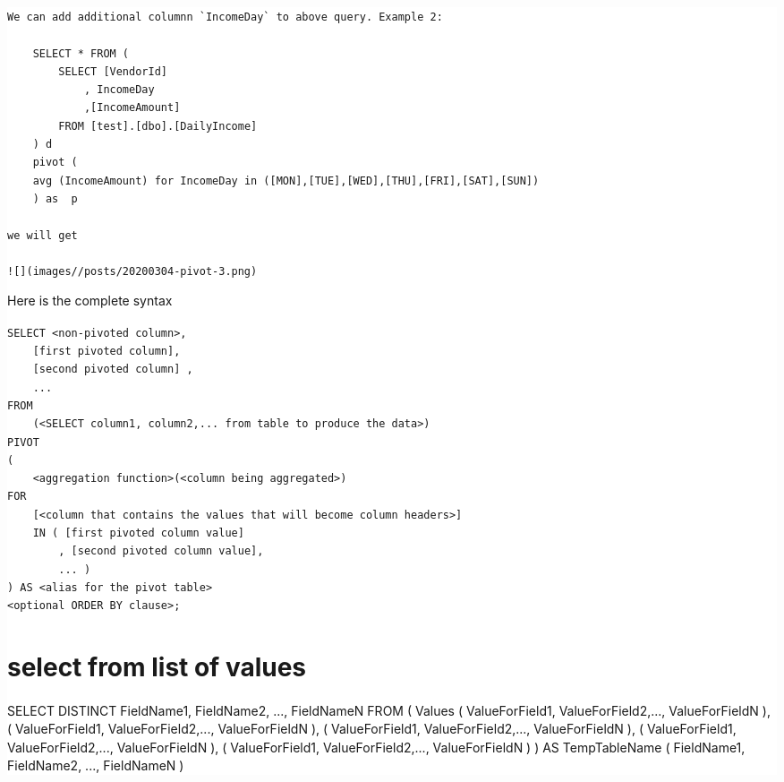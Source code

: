 	We can add additional columnn `IncomeDay` to above query. Example 2:

		SELECT * FROM (
			SELECT [VendorId]
				, IncomeDay
				,[IncomeAmount]
			FROM [test].[dbo].[DailyIncome]
		) d
		pivot (
		avg (IncomeAmount) for IncomeDay in ([MON],[TUE],[WED],[THU],[FRI],[SAT],[SUN])
		) as  p

	we will get

	![](images//posts/20200304-pivot-3.png)

Here is the complete syntax
	
	SELECT <non-pivoted column>,  
	    [first pivoted column],  
	    [second pivoted column] ,  
	    ...  
	FROM  
	    (<SELECT column1, column2,... from table to produce the data>)  
	PIVOT  
	(  
	    <aggregation function>(<column being aggregated>)  
	FOR   
		[<column that contains the values that will become column headers>]   
	    IN ( [first pivoted column value]
			, [second pivoted column value],  
	    	... )  
	) AS <alias for the pivot table>  
	<optional ORDER BY clause>;

# select from list of values
SELECT 
  DISTINCT 
      FieldName1, FieldName2, ..., FieldNameN
FROM
  (
    Values
        ( ValueForField1, ValueForField2,..., ValueForFieldN ),
        ( ValueForField1, ValueForField2,..., ValueForFieldN ),
        ( ValueForField1, ValueForField2,..., ValueForFieldN ),
        ( ValueForField1, ValueForField2,..., ValueForFieldN ),
        ( ValueForField1, ValueForField2,..., ValueForFieldN )
  ) AS TempTableName ( FieldName1, FieldName2, ..., FieldNameN )
